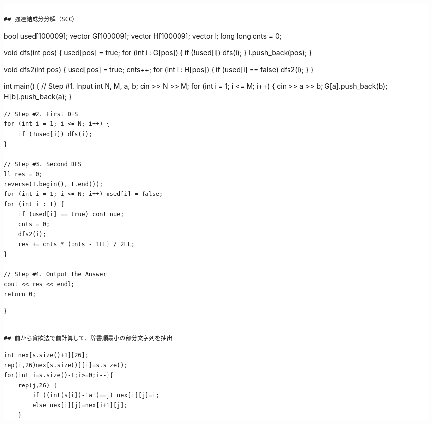 ```

## 強連結成分分解（SCC）
```
bool used[100009];
vector<int> G[100009];
vector<int> H[100009];
vector<int> I;
long long cnts = 0;

void dfs(int pos) {
	used[pos] = true;
	for (int i : G[pos]) {
		if (!used[i]) dfs(i);
	}
	I.push_back(pos);
}

void dfs2(int pos) {
	used[pos] = true;
	cnts++;
	for (int i : H[pos]) {
		if (used[i] == false) dfs2(i);
	}
}

int main() {
	// Step #1. Input
    int N, M, a, b;
	cin >> N >> M;
	for (int i = 1; i <= M; i++) {
		cin >> a >> b;
		G[a].push_back(b);
		H[b].push_back(a);
	}

	// Step #2. First DFS
	for (int i = 1; i <= N; i++) {
		if (!used[i]) dfs(i);
	}

	// Step #3. Second DFS
	ll res = 0;
	reverse(I.begin(), I.end());
	for (int i = 1; i <= N; i++) used[i] = false;
	for (int i : I) {
		if (used[i] == true) continue;
		cnts = 0;
		dfs2(i);
		res += cnts * (cnts - 1LL) / 2LL;
	}

	// Step #4. Output The Answer!
	cout << res << endl;
	return 0;
}
```

## 前から貪欲法で前計算して、辞書順最小の部分文字列を抽出
```
    int nex[s.size()+1][26];
    rep(i,26)nex[s.size()][i]=s.size();
    for(int i=s.size()-1;i>=0;i--){
        rep(j,26) {
            if ((int(s[i])-'a')==j) nex[i][j]=i;
            else nex[i][j]=nex[i+1][j];
        }
